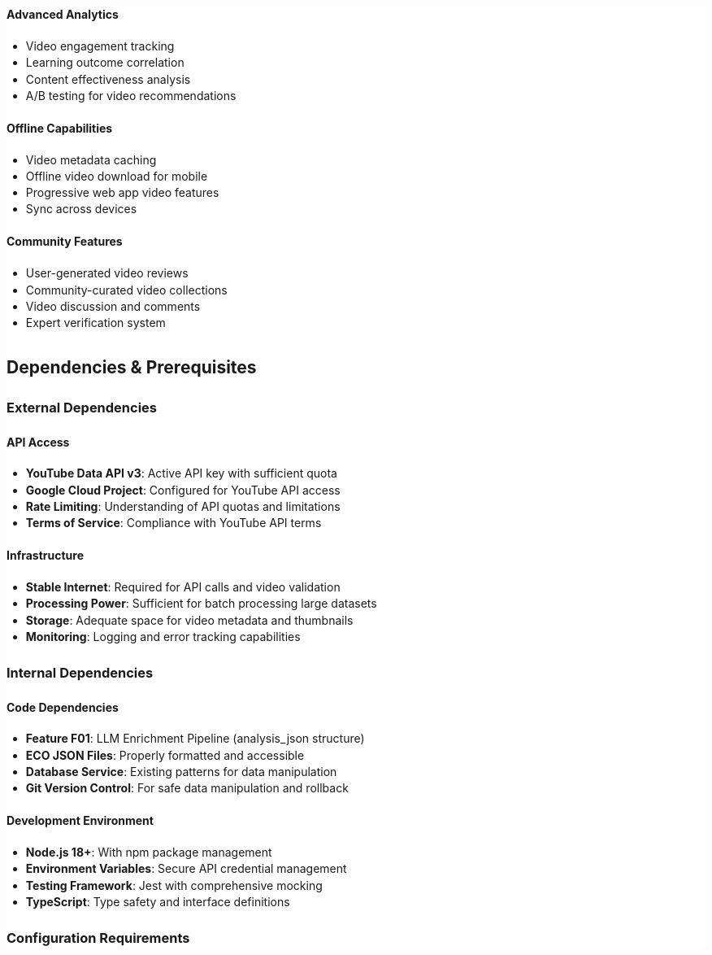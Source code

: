 #### **Advanced Analytics**
- Video engagement tracking
- Learning outcome correlation
- Content effectiveness analysis
- A/B testing for video recommendations

#### **Offline Capabilities**
- Video metadata caching
- Offline video download for mobile
- Progressive web app video features
- Sync across devices

#### **Community Features**
- User-generated video reviews
- Community-curated video collections
- Video discussion and comments
- Expert verification system

## **Dependencies & Prerequisites**

### **External Dependencies**

#### **API Access**
- **YouTube Data API v3**: Active API key with sufficient quota
- **Google Cloud Project**: Configured for YouTube API access
- **Rate Limiting**: Understanding of API quotas and limitations
- **Terms of Service**: Compliance with YouTube API terms

#### **Infrastructure**
- **Stable Internet**: Required for API calls and video validation
- **Processing Power**: Sufficient for batch processing large datasets
- **Storage**: Adequate space for video metadata and thumbnails
- **Monitoring**: Logging and error tracking capabilities

### **Internal Dependencies**

#### **Code Dependencies**
- **Feature F01**: LLM Enrichment Pipeline (analysis_json structure)
- **ECO JSON Files**: Properly formatted and accessible
- **Database Service**: Existing patterns for data manipulation
- **Git Version Control**: For safe data manipulation and rollback

#### **Development Environment**
- **Node.js 18+**: With npm package management
- **Environment Variables**: Secure API credential management
- **Testing Framework**: Jest with comprehensive mocking
- **TypeScript**: Type safety and interface definitions

### **Configuration Requirements**
